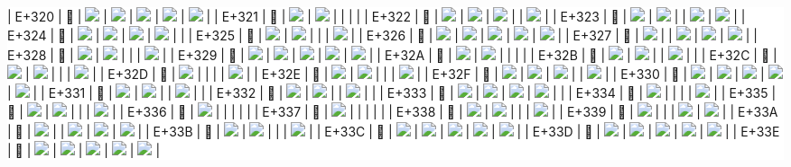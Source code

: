 |  E+320 | 󾌠 | ![](http://mail.google.com/mail/e/320) | ![](http://mail.google.com/mail/e/gtalk/320) | ![](http://mail.google.com/mail/e/ezweb_ne_jp/320) | ![](http://mail.google.com/mail/e/docomo_ne_jp/320) | ![](http://mail.google.com/mail/e/softbank_ne_jp/320) |
|  E+321 | 󾌡 | ![](http://mail.google.com/mail/e/321) | ![](http://mail.google.com/mail/e/gtalk/321) |  |  |  |
|  E+322 | 󾌢 | ![](http://mail.google.com/mail/e/322) | ![](http://mail.google.com/mail/e/gtalk/322) | ![](http://mail.google.com/mail/e/ezweb_ne_jp/322) |  | ![](http://mail.google.com/mail/e/softbank_ne_jp/322) |
|  E+323 | 󾌣 | ![](http://mail.google.com/mail/e/323) | ![](http://mail.google.com/mail/e/gtalk/323) |  | ![](http://mail.google.com/mail/e/docomo_ne_jp/323) | ![](http://mail.google.com/mail/e/softbank_ne_jp/323) |
|  E+324 | 󾌤 | ![](http://mail.google.com/mail/e/324) | ![](http://mail.google.com/mail/e/gtalk/324) | ![](http://mail.google.com/mail/e/ezweb_ne_jp/324) | ![](http://mail.google.com/mail/e/docomo_ne_jp/324) |  |
|  E+325 | 󾌥 | ![](http://mail.google.com/mail/e/325) | ![](http://mail.google.com/mail/e/gtalk/325) |  |  | ![](http://mail.google.com/mail/e/softbank_ne_jp/325) |
|  E+326 | 󾌦 | ![](http://mail.google.com/mail/e/326) | ![](http://mail.google.com/mail/e/gtalk/326) | ![](http://mail.google.com/mail/e/ezweb_ne_jp/326) | ![](http://mail.google.com/mail/e/docomo_ne_jp/326) | ![](http://mail.google.com/mail/e/softbank_ne_jp/326) |
|  E+327 | 󾌧 | ![](http://mail.google.com/mail/e/327) |  | ![](http://mail.google.com/mail/e/ezweb_ne_jp/327) | ![](http://mail.google.com/mail/e/docomo_ne_jp/327) | ![](http://mail.google.com/mail/e/softbank_ne_jp/327) |
|  E+328 | 󾌨 | ![](http://mail.google.com/mail/e/328) | ![](http://mail.google.com/mail/e/gtalk/328) |  |  | ![](http://mail.google.com/mail/e/softbank_ne_jp/328) |
|  E+329 | 󾌩 | ![](http://mail.google.com/mail/e/329) | ![](http://mail.google.com/mail/e/gtalk/329) | ![](http://mail.google.com/mail/e/ezweb_ne_jp/329) | ![](http://mail.google.com/mail/e/docomo_ne_jp/329) | ![](http://mail.google.com/mail/e/softbank_ne_jp/329) |
|  E+32A | 󾌪 | ![](http://mail.google.com/mail/e/32A) | ![](http://mail.google.com/mail/e/gtalk/32A) |  |  |  |
|  E+32B | 󾌫 | ![](http://mail.google.com/mail/e/32B) | ![](http://mail.google.com/mail/e/gtalk/32B) |  | ![](http://mail.google.com/mail/e/docomo_ne_jp/32B) |  |
|  E+32C | 󾌬 | ![](http://mail.google.com/mail/e/32C) | ![](http://mail.google.com/mail/e/gtalk/32C) |  |  | ![](http://mail.google.com/mail/e/softbank_ne_jp/32C) |
|  E+32D | 󾌭 | ![](http://mail.google.com/mail/e/32D) |  |  |  | ![](http://mail.google.com/mail/e/softbank_ne_jp/32D) |
|  E+32E | 󾌮 | ![](http://mail.google.com/mail/e/32E) | ![](http://mail.google.com/mail/e/gtalk/32E) |  |  | ![](http://mail.google.com/mail/e/softbank_ne_jp/32E) |
|  E+32F | 󾌯 | ![](http://mail.google.com/mail/e/32F) | ![](http://mail.google.com/mail/e/gtalk/32F) | ![](http://mail.google.com/mail/e/ezweb_ne_jp/32F) |  | ![](http://mail.google.com/mail/e/softbank_ne_jp/32F) |
|  E+330 | 󾌰 | ![](http://mail.google.com/mail/e/330) | ![](http://mail.google.com/mail/e/gtalk/330) | ![](http://mail.google.com/mail/e/ezweb_ne_jp/330) | ![](http://mail.google.com/mail/e/docomo_ne_jp/330) | ![](http://mail.google.com/mail/e/softbank_ne_jp/330) |
|  E+331 | 󾌱 | ![](http://mail.google.com/mail/e/331) | ![](http://mail.google.com/mail/e/gtalk/331) |  | ![](http://mail.google.com/mail/e/docomo_ne_jp/331) |  |
|  E+332 | 󾌲 | ![](http://mail.google.com/mail/e/332) | ![](http://mail.google.com/mail/e/gtalk/332) |  | ![](http://mail.google.com/mail/e/docomo_ne_jp/332) |  |
|  E+333 | 󾌳 | ![](http://mail.google.com/mail/e/333) | ![](http://mail.google.com/mail/e/gtalk/333) | ![](http://mail.google.com/mail/e/ezweb_ne_jp/333) | ![](http://mail.google.com/mail/e/docomo_ne_jp/333) |  |
|  E+334 | 󾌴 | ![](http://mail.google.com/mail/e/334) |  |  |  | ![](http://mail.google.com/mail/e/softbank_ne_jp/334) |
|  E+335 | 󾌵 | ![](http://mail.google.com/mail/e/335) | ![](http://mail.google.com/mail/e/gtalk/335) |  |  | ![](http://mail.google.com/mail/e/softbank_ne_jp/335) |
|  E+336 | 󾌶 | ![](http://mail.google.com/mail/e/336) |  |  |  |  |
|  E+337 | 󾌷 | ![](http://mail.google.com/mail/e/337) |  |  |  |  |
|  E+338 | 󾌸 | ![](http://mail.google.com/mail/e/338) | ![](http://mail.google.com/mail/e/gtalk/338) |  |  | ![](http://mail.google.com/mail/e/softbank_ne_jp/338) |
|  E+339 | 󾌹 | ![](http://mail.google.com/mail/e/339) |  |  | ![](http://mail.google.com/mail/e/docomo_ne_jp/339) | ![](http://mail.google.com/mail/e/softbank_ne_jp/339) |
|  E+33A | 󾌺 | ![](http://mail.google.com/mail/e/33A) |  | ![](http://mail.google.com/mail/e/ezweb_ne_jp/33A) | ![](http://mail.google.com/mail/e/docomo_ne_jp/33A) | ![](http://mail.google.com/mail/e/softbank_ne_jp/33A) |
|  E+33B | 󾌻 | ![](http://mail.google.com/mail/e/33B) | ![](http://mail.google.com/mail/e/gtalk/33B) |  |  | ![](http://mail.google.com/mail/e/softbank_ne_jp/33B) |
|  E+33C | 󾌼 | ![](http://mail.google.com/mail/e/33C) | ![](http://mail.google.com/mail/e/gtalk/33C) | ![](http://mail.google.com/mail/e/ezweb_ne_jp/33C) | ![](http://mail.google.com/mail/e/docomo_ne_jp/33C) | ![](http://mail.google.com/mail/e/softbank_ne_jp/33C) |
|  E+33D | 󾌽 | ![](http://mail.google.com/mail/e/33D) | ![](http://mail.google.com/mail/e/gtalk/33D) | ![](http://mail.google.com/mail/e/ezweb_ne_jp/33D) | ![](http://mail.google.com/mail/e/docomo_ne_jp/33D) | ![](http://mail.google.com/mail/e/softbank_ne_jp/33D) |
|  E+33E | 󾌾 | ![](http://mail.google.com/mail/e/33E) | ![](http://mail.google.com/mail/e/gtalk/33E) | ![](http://mail.google.com/mail/e/ezweb_ne_jp/33E) | ![](http://mail.google.com/mail/e/docomo_ne_jp/33E) | ![](http://mail.google.com/mail/e/softbank_ne_jp/33E) |